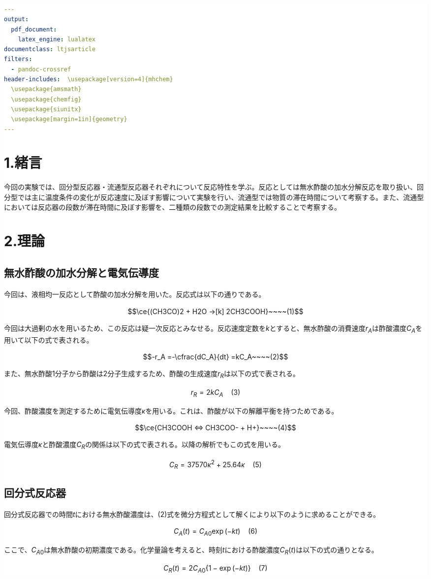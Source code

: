 ```yaml
---
output:
  pdf_document:
    latex_engine: lualatex
documentclass: ltjsarticle
filters:
  - pandoc-crossref
header-includes:  \usepackage[version=4]{mhchem}
  \usepackage{amsmath}
  \usepackage{chemfig}
  \usepackage{siunitx}
  \usepackage[margin=1in]{geometry}
---
```


# 1.緒言

今回の実験では、回分型反応器・流通型反応器それぞれについて反応特性を学ぶ。反応としては無水酢酸の加水分解反応を取り扱い、回分型では主に温度条件の変化が反応速度に及ぼす影響について実験を行い、流通型では物質の滞在時間について考察する。また、流通型においては反応器の段数が滞在時間に及ぼす影響を、二種類の段数での測定結果を比較することで考察する。

# 2.理論

## 無水酢酸の加水分解と電気伝導度

今回は、液相均一反応として酢酸の加水分解を用いた。反応式は以下の通りである。

$$\ce{(CH3CO)2 + H2O ->[k] 2CH3COOH}~~~~(1)$$

今回は大過剰の水を用いるため、この反応は疑一次反応とみなせる。反応速度定数を$k$とすると、無水酢酸の消費速度$r_A$は酢酸濃度$C_A$を用いて以下の式で表される。

$$-r_A =-\cfrac{dC_A}{dt} =kC_A~~~~(2)$$

また、無水酢酸1分子から酢酸は2分子生成するため、酢酸の生成速度$r_R$は以下の式で表される。

$$r_R = 2kC_A~~~~(3)$$

今回、酢酸濃度を測定するために電気伝導度$\kappa$を用いる。これは、酢酸が以下の解離平衡を持つためである。

$$\ce{CH3COOH <=> CH3COO-  +  H+}~~~~(4)$$

電気伝導度$\kappa$と酢酸濃度$C_R$の関係は以下の式で表される。以降の解析でもこの式を用いる。

$$C_R = 37570 \kappa^2 +25.64\kappa~~~~(5)$$


## 回分式反応器

回分式反応器での時間$t$における無水酢酸濃度は、(2)式を微分方程式として解くにより以下のように求めることができる。

$$C_A(t)=C_{A0}\exp{(-kt)}~~~~(6)$$

ここで、$C_{A0}$は無水酢酸の初期濃度である。化学量論を考えると、時刻$t$における酢酸濃度$C_R(t)$は以下の式の通りとなる。  

$$C_R(t)=2C_{A0}\{1-\exp{(-kt)}\}~~~~(7)$$
